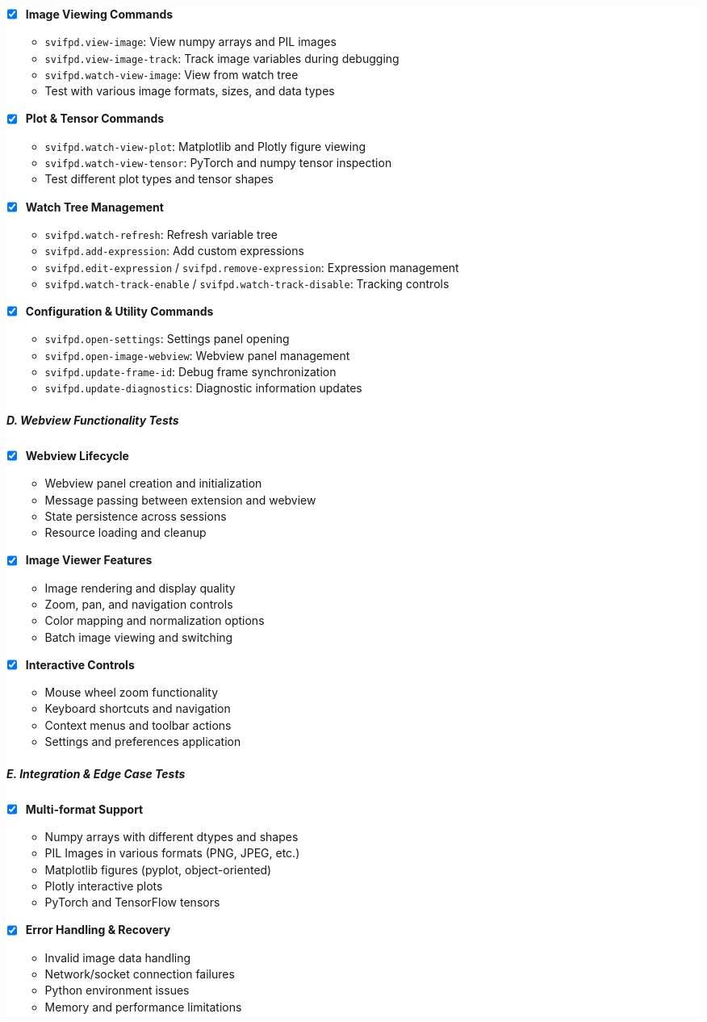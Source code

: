 - [x] **Image Viewing Commands**
  - `svifpd.view-image`: View numpy arrays and PIL images
  - `svifpd.view-image-track`: Track image variables during debugging
  - `svifpd.watch-view-image`: View from watch tree
  - Test with various image formats, sizes, and data types

- [x] **Plot & Tensor Commands**
  - `svifpd.watch-view-plot`: Matplotlib and Plotly figure viewing
  - `svifpd.watch-view-tensor`: PyTorch and numpy tensor inspection
  - Test different plot types and tensor shapes

- [x] **Watch Tree Management**
  - `svifpd.watch-refresh`: Refresh variable tree
  - `svifpd.add-expression`: Add custom expressions
  - `svifpd.edit-expression` / `svifpd.remove-expression`: Expression management
  - `svifpd.watch-track-enable` / `svifpd.watch-track-disable`: Tracking controls

- [x] **Configuration & Utility Commands**
  - `svifpd.open-settings`: Settings panel opening
  - `svifpd.open-image-webview`: Webview panel management
  - `svifpd.update-frame-id`: Debug frame synchronization
  - `svifpd.update-diagnostics`: Diagnostic information updates

##### D. Webview Functionality Tests

- [x] **Webview Lifecycle**
  - Webview panel creation and initialization
  - Message passing between extension and webview
  - State persistence across sessions
  - Resource loading and cleanup

- [x] **Image Viewer Features**
  - Image rendering and display quality
  - Zoom, pan, and navigation controls
  - Color mapping and normalization options
  - Batch image viewing and switching

- [x] **Interactive Controls**
  - Mouse wheel zoom functionality
  - Keyboard shortcuts and navigation
  - Context menus and toolbar actions
  - Settings and preferences application

##### E. Integration & Edge Case Tests

- [x] **Multi-format Support**
  - Numpy arrays with different dtypes and shapes
  - PIL Images in various formats (PNG, JPEG, etc.)
  - Matplotlib figures (pyplot, object-oriented)
  - Plotly interactive plots
  - PyTorch and TensorFlow tensors

- [x] **Error Handling & Recovery**
  - Invalid image data handling
  - Network/socket connection failures
  - Python environment issues
  - Memory and performance limitations
